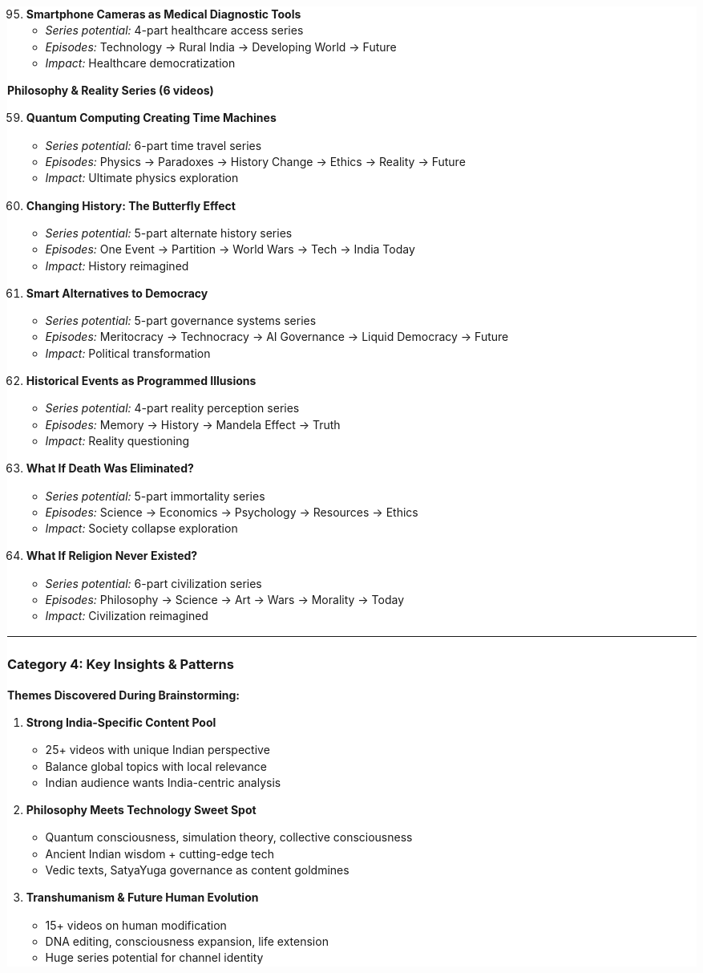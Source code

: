 95. **Smartphone Cameras as Medical Diagnostic Tools**
    - *Series potential:* 4-part healthcare access series
    - *Episodes:* Technology → Rural India → Developing World → Future
    - *Impact:* Healthcare democratization

**Philosophy & Reality Series (6 videos)**

59. **Quantum Computing Creating Time Machines**
    - *Series potential:* 6-part time travel series
    - *Episodes:* Physics → Paradoxes → History Change → Ethics → Reality → Future
    - *Impact:* Ultimate physics exploration

60. **Changing History: The Butterfly Effect**
    - *Series potential:* 5-part alternate history series
    - *Episodes:* One Event → Partition → World Wars → Tech → India Today
    - *Impact:* History reimagined

62. **Smart Alternatives to Democracy**
    - *Series potential:* 5-part governance systems series
    - *Episodes:* Meritocracy → Technocracy → AI Governance → Liquid Democracy → Future
    - *Impact:* Political transformation

96. **Historical Events as Programmed Illusions**
    - *Series potential:* 4-part reality perception series
    - *Episodes:* Memory → History → Mandela Effect → Truth
    - *Impact:* Reality questioning

100. **What If Death Was Eliminated?**
     - *Series potential:* 5-part immortality series
     - *Episodes:* Science → Economics → Psychology → Resources → Ethics
     - *Impact:* Society collapse exploration

101. **What If Religion Never Existed?**
     - *Series potential:* 6-part civilization series
     - *Episodes:* Philosophy → Science → Art → Wars → Morality → Today
     - *Impact:* Civilization reimagined

---

### Category 4: Key Insights & Patterns

**Themes Discovered During Brainstorming:**

1. **Strong India-Specific Content Pool**
   - 25+ videos with unique Indian perspective
   - Balance global topics with local relevance
   - Indian audience wants India-centric analysis

2. **Philosophy Meets Technology Sweet Spot**
   - Quantum consciousness, simulation theory, collective consciousness
   - Ancient Indian wisdom + cutting-edge tech
   - Vedic texts, SatyaYuga governance as content goldmines

3. **Transhumanism & Future Human Evolution**
   - 15+ videos on human modification
   - DNA editing, consciousness expansion, life extension
   - Huge series potential for channel identity
